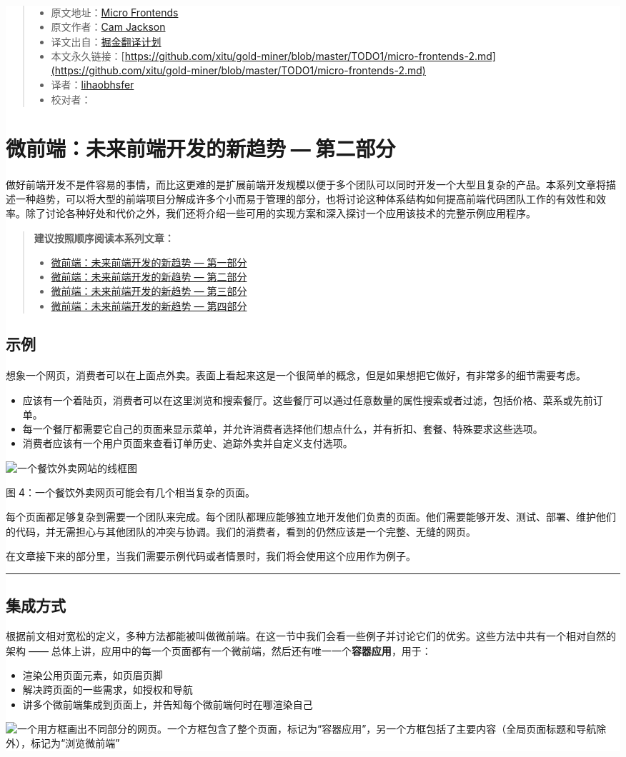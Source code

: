 > * 原文地址：[Micro Frontends](https://martinfowler.com/articles/micro-frontends.html)
> * 原文作者：[Cam Jackson](https://camjackson.net/)
> * 译文出自：[掘金翻译计划](https://github.com/xitu/gold-miner)
> * 本文永久链接：[https://github.com/xitu/gold-miner/blob/master/TODO1/micro-frontends-2.md](https://github.com/xitu/gold-miner/blob/master/TODO1/micro-frontends-2.md)
> * 译者：[lihaobhsfer](https://github.com/lihaobhsfer)
> * 校对者：

# 微前端：未来前端开发的新趋势 — 第二部分

做好前端开发不是件容易的事情，而比这更难的是扩展前端开发规模以便于多个团队可以同时开发一个大型且复杂的产品。本系列文章将描述一种趋势，可以将大型的前端项目分解成许多个小而易于管理的部分，也将讨论这种体系结构如何提高前端代码团队工作的有效性和效率。除了讨论各种好处和代价之外，我们还将介绍一些可用的实现方案和深入探讨一个应用该技术的完整示例应用程序。

> **建议按照顺序阅读本系列文章：**
>
> * [微前端：未来前端开发的新趋势 — 第一部分](https://github.com/xitu/gold-miner/blob/master/TODO1/micro-frontends-1.md)
> * [微前端：未来前端开发的新趋势 — 第二部分](https://github.com/xitu/gold-miner/blob/master/TODO1/micro-frontends-2.md)
> * [微前端：未来前端开发的新趋势 — 第三部分](https://github.com/xitu/gold-miner/blob/master/TODO1/micro-frontends-3.md)
> * [微前端：未来前端开发的新趋势 — 第四部分](https://github.com/xitu/gold-miner/blob/master/TODO1/micro-frontends-4.md)

## 示例

想象一个网页，消费者可以在上面点外卖。表面上看起来这是一个很简单的概念，但是如果想把它做好，有非常多的细节需要考虑。

* 应该有一个着陆页，消费者可以在这里浏览和搜索餐厅。这些餐厅可以通过任意数量的属性搜索或者过滤，包括价格、菜系或先前订单。
* 每一个餐厅都需要它自己的页面来显示菜单，并允许消费者选择他们想点什么，并有折扣、套餐、特殊要求这些选项。
* 消费者应该有一个用户页面来查看订单历史、追踪外卖并自定义支付选项。

![一个餐饮外卖网站的线框图](https://martinfowler.com/articles/micro-frontends/wireframe.png)

图 4：一个餐饮外卖网页可能会有几个相当复杂的页面。

每个页面都足够复杂到需要一个团队来完成。每个团队都理应能够独立地开发他们负责的页面。他们需要能够开发、测试、部署、维护他们的代码，并无需担心与其他团队的冲突与协调。我们的消费者，看到的仍然应该是一个完整、无缝的网页。

在文章接下来的部分里，当我们需要示例代码或者情景时，我们将会使用这个应用作为例子。

* * *

## 集成方式

根据前文相对宽松的定义，多种方法都能被叫做微前端。在这一节中我们会看一些例子并讨论它们的优劣。这些方法中共有一个相对自然的架构 —— 总体上讲，应用中的每一个页面都有一个微前端，然后还有唯一一个**容器应用**，用于：

* 渲染公用页面元素，如页眉页脚
* 解决跨页面的一些需求，如授权和导航
* 讲多个微前端集成到页面上，并告知每个微前端何时在哪渲染自己

![一个用方框画出不同部分的网页。一个方框包含了整个页面，标记为“容器应用”，另一个方框包括了主要内容（全局页面标题和导航除外），标记为“浏览微前端”](https://martinfowler.com/articles/micro-frontends/composition.png)
